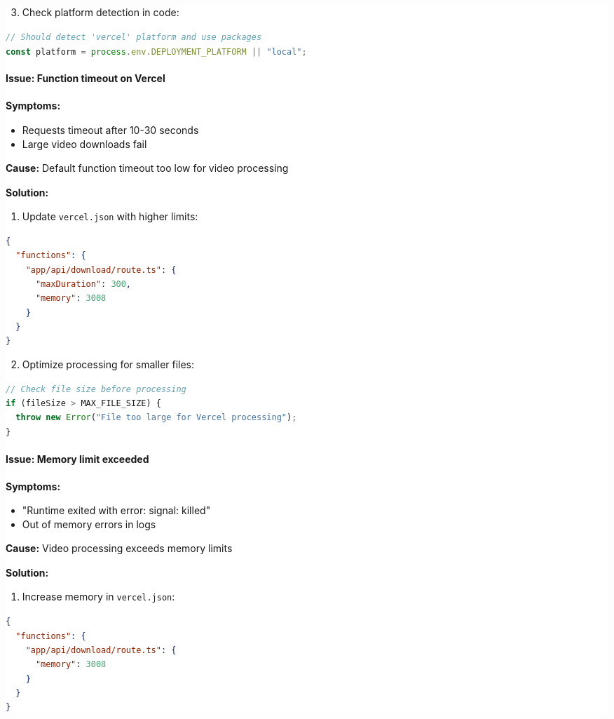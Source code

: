 3. Check platform detection in code:

```typescript
// Should detect 'vercel' platform and use packages
const platform = process.env.DEPLOYMENT_PLATFORM || "local";
```

#### Issue: Function timeout on Vercel

**Symptoms:**

- Requests timeout after 10-30 seconds
- Large video downloads fail

**Cause:** Default function timeout too low for video processing

**Solution:**

1. Update `vercel.json` with higher limits:

```json
{
  "functions": {
    "app/api/download/route.ts": {
      "maxDuration": 300,
      "memory": 3008
    }
  }
}
```

2. Optimize processing for smaller files:

```typescript
// Check file size before processing
if (fileSize > MAX_FILE_SIZE) {
  throw new Error("File too large for Vercel processing");
}
```

#### Issue: Memory limit exceeded

**Symptoms:**

- "Runtime exited with error: signal: killed"
- Out of memory errors in logs

**Cause:** Video processing exceeds memory limits

**Solution:**

1. Increase memory in `vercel.json`:

```json
{
  "functions": {
    "app/api/download/route.ts": {
      "memory": 3008
    }
  }
}
```
